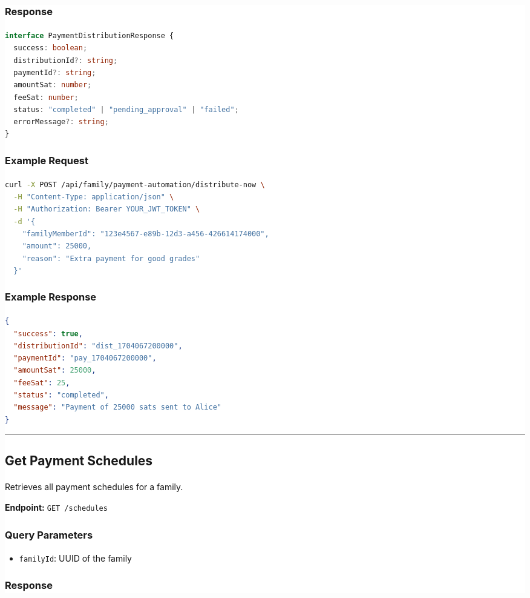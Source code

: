 ### Response

```typescript
interface PaymentDistributionResponse {
  success: boolean;
  distributionId?: string;
  paymentId?: string;
  amountSat: number;
  feeSat: number;
  status: "completed" | "pending_approval" | "failed";
  errorMessage?: string;
}
```

### Example Request

```bash
curl -X POST /api/family/payment-automation/distribute-now \
  -H "Content-Type: application/json" \
  -H "Authorization: Bearer YOUR_JWT_TOKEN" \
  -d '{
    "familyMemberId": "123e4567-e89b-12d3-a456-426614174000",
    "amount": 25000,
    "reason": "Extra payment for good grades"
  }'
```

### Example Response

```json
{
  "success": true,
  "distributionId": "dist_1704067200000",
  "paymentId": "pay_1704067200000",
  "amountSat": 25000,
  "feeSat": 25,
  "status": "completed",
  "message": "Payment of 25000 sats sent to Alice"
}
```

---

## Get Payment Schedules

Retrieves all payment schedules for a family.

**Endpoint:** `GET /schedules`

### Query Parameters

- `familyId`: UUID of the family

### Response
